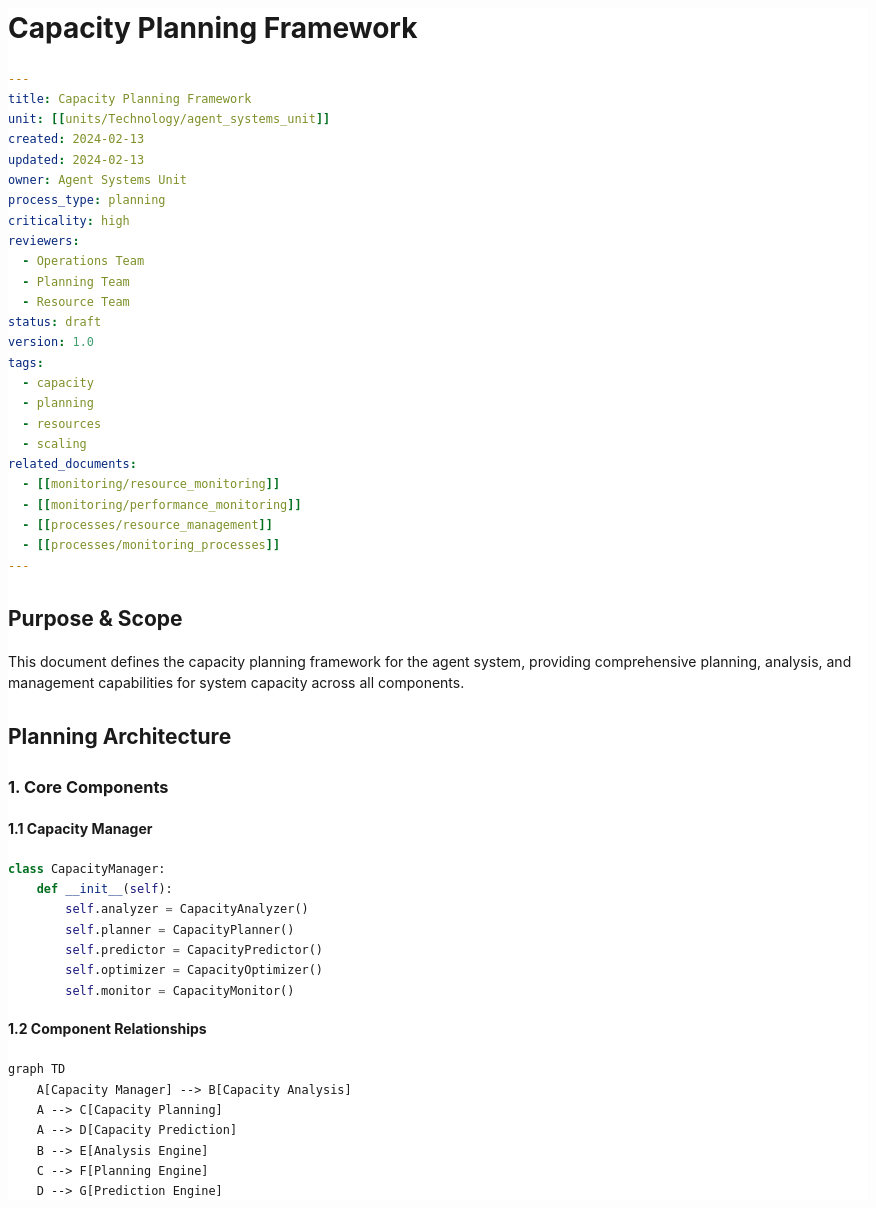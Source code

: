 # Capacity Planning Framework

```yaml
---
title: Capacity Planning Framework
unit: [[units/Technology/agent_systems_unit]]
created: 2024-02-13
updated: 2024-02-13
owner: Agent Systems Unit
process_type: planning
criticality: high
reviewers:
  - Operations Team
  - Planning Team
  - Resource Team
status: draft
version: 1.0
tags:
  - capacity
  - planning
  - resources
  - scaling
related_documents:
  - [[monitoring/resource_monitoring]]
  - [[monitoring/performance_monitoring]]
  - [[processes/resource_management]]
  - [[processes/monitoring_processes]]
---
```

## Purpose & Scope
This document defines the capacity planning framework for the agent system, providing comprehensive planning, analysis, and management capabilities for system capacity across all components.

## Planning Architecture

### 1. Core Components
#### 1.1 Capacity Manager
```python
class CapacityManager:
    def __init__(self):
        self.analyzer = CapacityAnalyzer()
        self.planner = CapacityPlanner()
        self.predictor = CapacityPredictor()
        self.optimizer = CapacityOptimizer()
        self.monitor = CapacityMonitor()
```

#### 1.2 Component Relationships
```mermaid
graph TD
    A[Capacity Manager] --> B[Capacity Analysis]
    A --> C[Capacity Planning]
    A --> D[Capacity Prediction]
    B --> E[Analysis Engine]
    C --> F[Planning Engine]
    D --> G[Prediction Engine]
```
